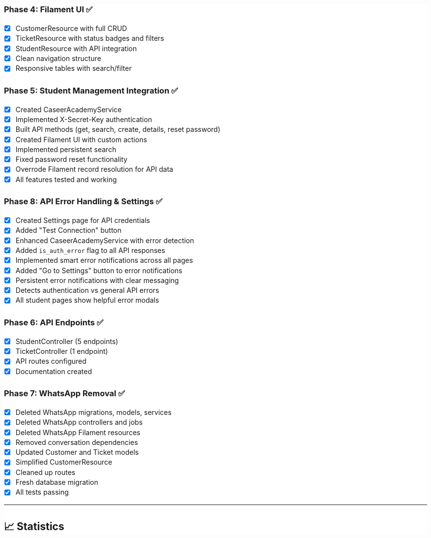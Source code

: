 ### Phase 4: Filament UI ✅
- [x] CustomerResource with full CRUD
- [x] TicketResource with status badges and filters
- [x] StudentResource with API integration
- [x] Clean navigation structure
- [x] Responsive tables with search/filter

### Phase 5: Student Management Integration ✅
- [x] Created CaseerAcademyService
- [x] Implemented X-Secret-Key authentication
- [x] Built API methods (get, search, create, details, reset password)
- [x] Created Filament UI with custom actions
- [x] Implemented persistent search
- [x] Fixed password reset functionality
- [x] Overrode Filament record resolution for API data
- [x] All features tested and working

### Phase 8: API Error Handling & Settings ✅
- [x] Created Settings page for API credentials
- [x] Added "Test Connection" button
- [x] Enhanced CaseerAcademyService with error detection
- [x] Added `is_auth_error` flag to all API responses
- [x] Implemented smart error notifications across all pages
- [x] Added "Go to Settings" button to error notifications
- [x] Persistent error notifications with clear messaging
- [x] Detects authentication vs general API errors
- [x] All student pages show helpful error modals

### Phase 6: API Endpoints ✅
- [x] StudentController (5 endpoints)
- [x] TicketController (1 endpoint)
- [x] API routes configured
- [x] Documentation created

### Phase 7: WhatsApp Removal ✅
- [x] Deleted WhatsApp migrations, models, services
- [x] Deleted WhatsApp controllers and jobs
- [x] Deleted WhatsApp Filament resources
- [x] Removed conversation dependencies
- [x] Updated Customer and Ticket models
- [x] Simplified CustomerResource
- [x] Cleaned up routes
- [x] Fresh database migration
- [x] All tests passing

---

## 📈 Statistics
